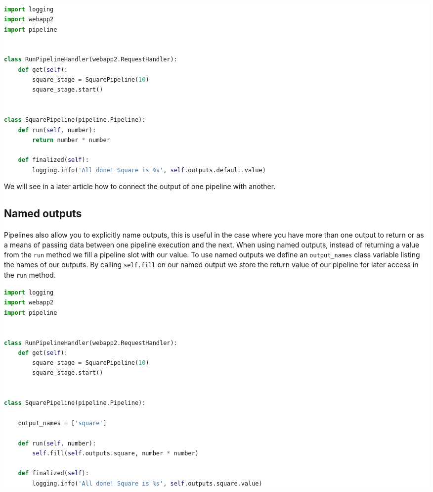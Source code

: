 ```python
import logging
import webapp2
import pipeline


class RunPipelineHandler(webapp2.RequestHandler):
    def get(self):
        square_stage = SquarePipeline(10)
        square_stage.start()


class SquarePipeline(pipeline.Pipeline):
    def run(self, number):
        return number * number

    def finalized(self):
        logging.info('All done! Square is %s', self.outputs.default.value)
```

We will see in a later article how to connect the output of one pipeline with
another.

## Named outputs

Pipelines also allow you to explicitly name outputs, this is useful in the case
where you have more than one output to return or as a means of passing data
between one pipeline execution and the next. When using named outputs, instead
of returning a value from the `run` method we fill a pipeline slot with our
value. To use named outputs we define an `output_names` class variable listing
the names of our outputs. By calling `self.fill` on our named output we store
the return value of our pipeline for later access in the `run` method.

```python
import logging
import webapp2
import pipeline


class RunPipelineHandler(webapp2.RequestHandler):
    def get(self):
        square_stage = SquarePipeline(10)
        square_stage.start()


class SquarePipeline(pipeline.Pipeline):

    output_names = ['square']

    def run(self, number):
        self.fill(self.outputs.square, number * number)

    def finalized(self):
        logging.info('All done! Square is %s', self.outputs.square.value)
```
